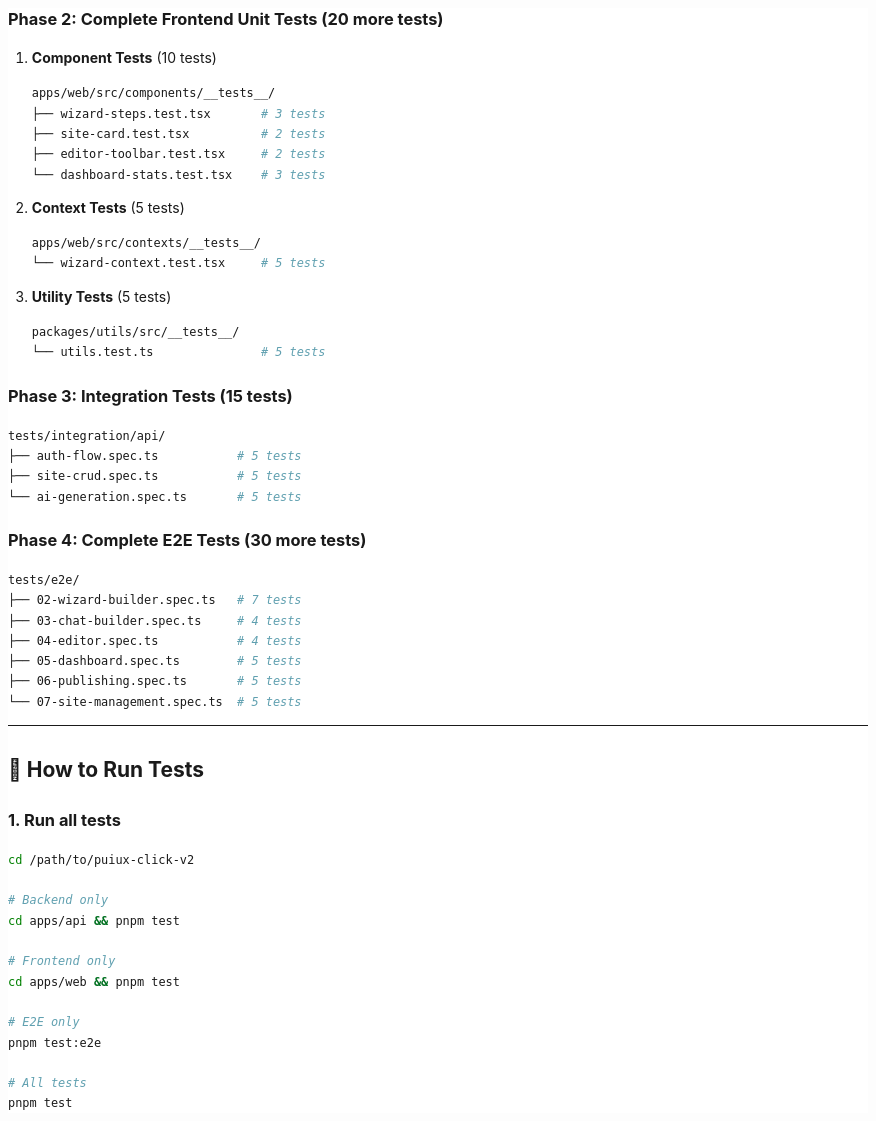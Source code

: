 ### Phase 2: Complete Frontend Unit Tests (20 more tests)

1. **Component Tests** (10 tests)
   ```bash
   apps/web/src/components/__tests__/
   ├── wizard-steps.test.tsx       # 3 tests
   ├── site-card.test.tsx          # 2 tests
   ├── editor-toolbar.test.tsx     # 2 tests
   └── dashboard-stats.test.tsx    # 3 tests
   ```

2. **Context Tests** (5 tests)
   ```bash
   apps/web/src/contexts/__tests__/
   └── wizard-context.test.tsx     # 5 tests
   ```

3. **Utility Tests** (5 tests)
   ```bash
   packages/utils/src/__tests__/
   └── utils.test.ts               # 5 tests
   ```

### Phase 3: Integration Tests (15 tests)

```bash
tests/integration/api/
├── auth-flow.spec.ts           # 5 tests
├── site-crud.spec.ts           # 5 tests
└── ai-generation.spec.ts       # 5 tests
```

### Phase 4: Complete E2E Tests (30 more tests)

```bash
tests/e2e/
├── 02-wizard-builder.spec.ts   # 7 tests
├── 03-chat-builder.spec.ts     # 4 tests
├── 04-editor.spec.ts           # 4 tests
├── 05-dashboard.spec.ts        # 5 tests
├── 06-publishing.spec.ts       # 5 tests
└── 07-site-management.spec.ts  # 5 tests
```

---

## 🚀 How to Run Tests

### 1. Run all tests
```bash
cd /path/to/puiux-click-v2

# Backend only
cd apps/api && pnpm test

# Frontend only
cd apps/web && pnpm test

# E2E only
pnpm test:e2e

# All tests
pnpm test
```
